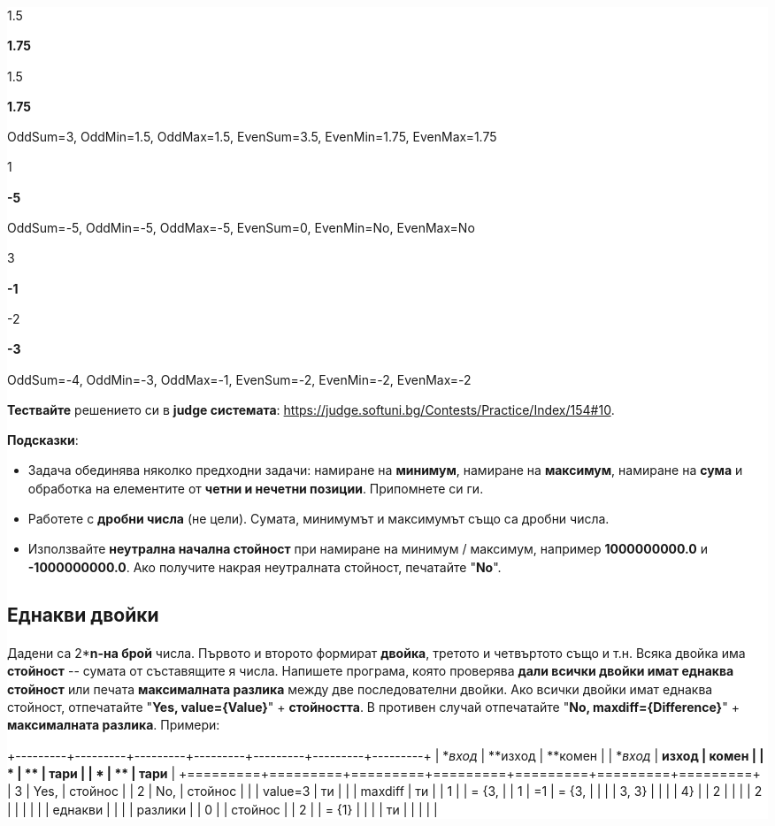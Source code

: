 <p>1.5</p>
<p><strong>1.75</strong></p>
<p>1.5</p>
<p><strong>1.75</strong></p></td>
<td>OddSum=3, OddMin=1.5, OddMax=1.5, EvenSum=3.5, EvenMin=1.75, EvenMax=1.75</td>
<td></td>
<td><p>1</p>
<p><strong>-5</strong></p></td>
<td>OddSum=-5, OddMin=-5, OddMax=-5, EvenSum=0, EvenMin=No, EvenMax=No</td>
<td></td>
<td><p>3</p>
<p><strong>-1</strong></p>
<p>-2</p>
<p><strong>-3</strong></p></td>
<td>OddSum=-4, OddMin=-3, OddMax=-1, EvenSum=-2, EvenMin=-2, EvenMax=-2</td>
</tr>
</tbody>
</table>

**Тествайте** решението си в **judge системата**:
<https://judge.softuni.bg/Contests/Practice/Index/154#10>.

**Подсказки**:

-   Задача обединява няколко предходни задачи: намиране на **минимум**,
    намиране на **максимум**, намиране на **сума** и обработка на
    елементите от **четни и нечетни позиции**. Припомнете си ги.

-   Работете с **дробни числа** (не цели). Сумата, минимумът и
    максимумът също са дробни числа.

-   Използвайте **неутрална начална стойност** при намиране на минимум /
    максимум, например **1000000000.0** и **-1000000000.0**. Ако
    получите накрая неутралната стойност, печатайте "**No**".

Еднакви двойки
--------------

Дадени са 2\***n-на брой** числа. Първото и второто формират **двойка**,
третото и четвъртото също и т.н. Всяка двойка има **стойност** -- сумата
от съставящите я числа. Напишете програма, която проверява **дали всички
двойки имат еднаква стойност** или печата **максималната разлика** между
две последователни двойки. Ако всички двойки имат еднаква стойност,
отпечатайте \"**Yes, value={Value}**\" + **стойността**. В противен
случай отпечатайте \"**No, maxdiff={Difference}**\" + **максималната
разлика**. Примери:

+---------+---------+---------+---------+---------+---------+---------+
| **вход* | **изход | **комен |         | **вход* | **изход | **комен |
| *       | **      | тари**  |         | *       | **      | тари**  |
+=========+=========+=========+=========+=========+=========+=========+
| 3       | Yes,    | стойнос |         | 2       | No,     | стойнос |
|         | value=3 | ти      |         |         | maxdiff | ти      |
| 1       |         | = {3,   |         | 1       | =1      | = {3,   |
|         |         | 3, 3}   |         |         |         | 4}      |
| 2       |         |         |         | 2       |         |         |
|         |         | еднакви |         |         |         | разлики |
| 0       |         | стойнос |         | 2       |         | = {1}   |
|         |         | ти      |         |         |         |         |